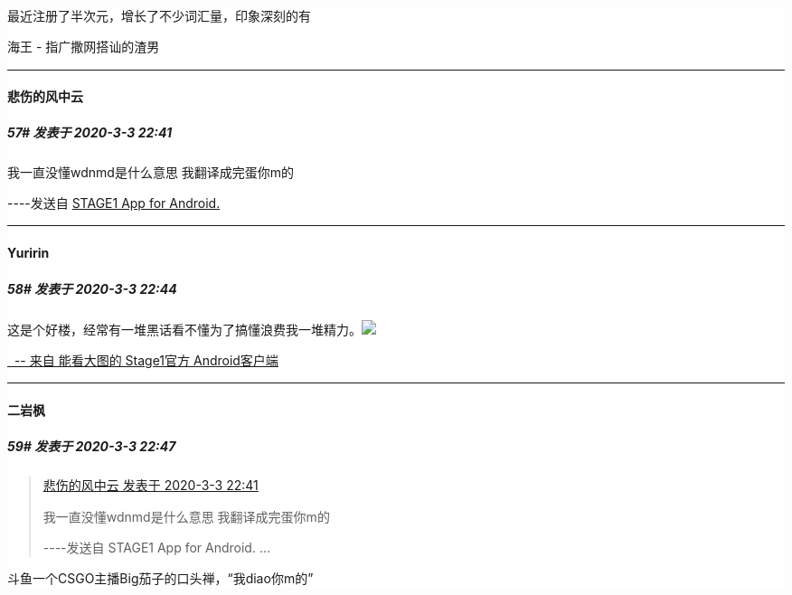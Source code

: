 


最近注册了半次元，增长了不少词汇量，印象深刻的有


海王 - 指广撒网搭讪的渣男







-----

####  悲伤的风中云  
##### 57#       发表于 2020-3-3 22:41




我一直没懂wdnmd是什么意思 我翻译成完蛋你m的


----发送自 [STAGE1 App for Android.](http://stage1.5j4m.com/?1.33)







-----

####  Yuririn  
##### 58#       发表于 2020-3-3 22:44




这是个好楼，经常有一堆黑话看不懂为了搞懂浪费我一堆精力。<img src="https://static.saraba1st.com/image/smiley/face2017/033.png" referrerpolicy="no-referrer">

[  -- 来自 能看大图的 Stage1官方 Android客户端](https://www.coolapk.com/apk/140634)







-----

####  二岩枫  
##### 59#       发表于 2020-3-3 22:47



<blockquote><a href="httphttps://bbs.saraba1st.com/2b/forum.php?mod=redirect&amp;goto=findpost&amp;pid=46607329&amp;ptid=1916980" target="_blank">悲伤的风中云 发表于 2020-3-3 22:41</a>

我一直没懂wdnmd是什么意思 我翻译成完蛋你m的


----发送自 STAGE1 App for Android. ...</blockquote>
斗鱼一个CSGO主播Big茄子的口头禅，“我diao你m的”



